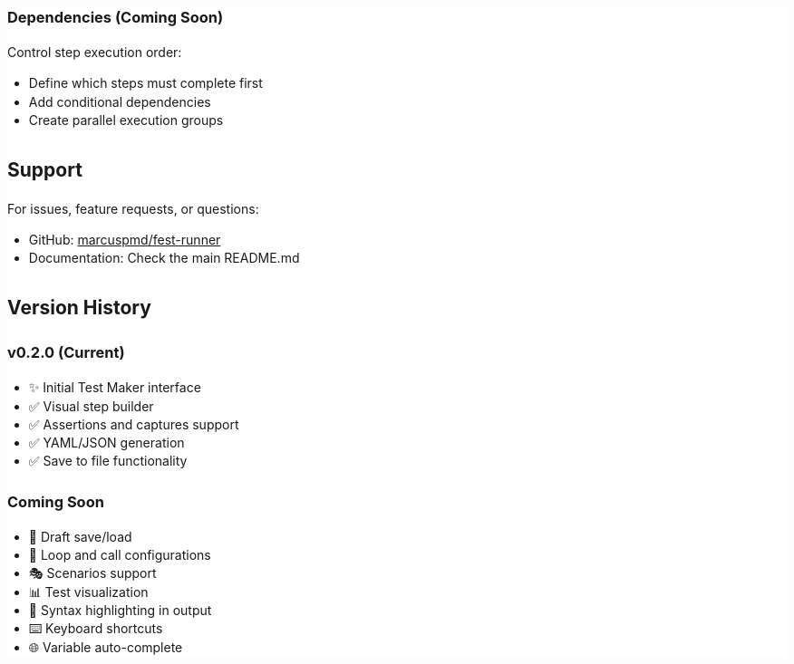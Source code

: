 ### Dependencies (Coming Soon)

Control step execution order:
- Define which steps must complete first
- Add conditional dependencies
- Create parallel execution groups

## Support

For issues, feature requests, or questions:
- GitHub: [marcuspmd/fest-runner](https://github.com/marcuspmd/fest-runner)
- Documentation: Check the main README.md

## Version History

### v0.2.0 (Current)
- ✨ Initial Test Maker interface
- ✅ Visual step builder
- ✅ Assertions and captures support
- ✅ YAML/JSON generation
- ✅ Save to file functionality

### Coming Soon
- 🔄 Draft save/load
- 🔁 Loop and call configurations
- 🎭 Scenarios support
- 📊 Test visualization
- 🎨 Syntax highlighting in output
- ⌨️ Keyboard shortcuts
- 🌐 Variable auto-complete
